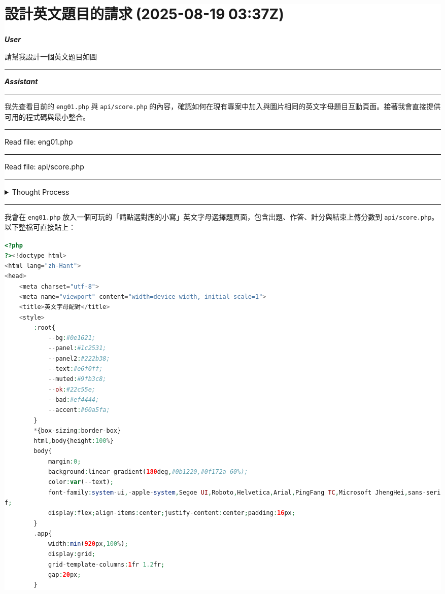 

# 設計英文題目的請求 (2025-08-19 03:37Z)

_**User**_

請幫我設計一個英文題目如圖

---

_**Assistant**_



---

我先查看目前的 `eng01.php` 與 `api/score.php` 的內容，確認如何在現有專案中加入與圖片相同的英文字母題目互動頁面。接著我會直接提供可用的程式碼與最小整合。

---

Read file: eng01.php

---

Read file: api/score.php

---

<think><details><summary>Thought Process</summary></details></think>

---

我會在 `eng01.php` 放入一個可玩的「請點選對應的小寫」英文字母選擇題頁面，包含出題、作答、計分與結束上傳分數到 `api/score.php`。以下整檔可直接貼上：

```php
<?php
?><!doctype html>
<html lang="zh-Hant">
<head>
	<meta charset="utf-8">
	<meta name="viewport" content="width=device-width, initial-scale=1">
	<title>英文字母配對</title>
	<style>
		:root{
			--bg:#0e1621;
			--panel:#1c2531;
			--panel2:#222b38;
			--text:#e6f0ff;
			--muted:#9fb3c8;
			--ok:#22c55e;
			--bad:#ef4444;
			--accent:#60a5fa;
		}
		*{box-sizing:border-box}
		html,body{height:100%}
		body{
			margin:0;
			background:linear-gradient(180deg,#0b1220,#0f172a 60%);
			color:var(--text);
			font-family:system-ui,-apple-system,Segoe UI,Roboto,Helvetica,Arial,PingFang TC,Microsoft JhengHei,sans-serif;
			display:flex;align-items:center;justify-content:center;padding:16px;
		}
		.app{
			width:min(920px,100%);
			display:grid;
			grid-template-columns:1fr 1.2fr;
			gap:20px;
		}
```